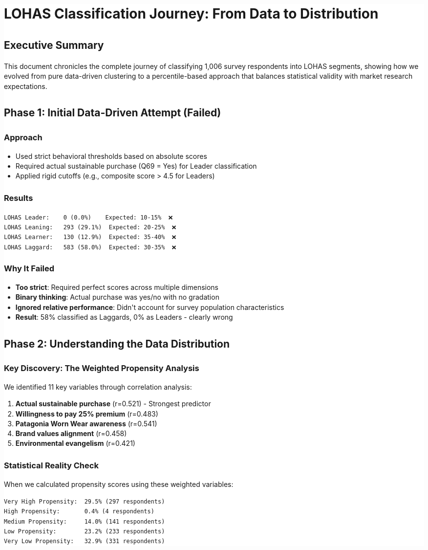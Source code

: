 # LOHAS Classification Journey: From Data to Distribution

## Executive Summary
This document chronicles the complete journey of classifying 1,006 survey respondents into LOHAS segments, showing how we evolved from pure data-driven clustering to a percentile-based approach that balances statistical validity with market research expectations.

## Phase 1: Initial Data-Driven Attempt (Failed)

### Approach
- Used strict behavioral thresholds based on absolute scores
- Required actual sustainable purchase (Q69 = Yes) for Leader classification
- Applied rigid cutoffs (e.g., composite score > 4.5 for Leaders)

### Results
```
LOHAS Leader:    0 (0.0%)    Expected: 10-15%  ❌
LOHAS Leaning:   293 (29.1%)  Expected: 20-25%  ❌ 
LOHAS Learner:   130 (12.9%)  Expected: 35-40%  ❌
LOHAS Laggard:   583 (58.0%)  Expected: 30-35%  ❌
```

### Why It Failed
- **Too strict**: Required perfect scores across multiple dimensions
- **Binary thinking**: Actual purchase was yes/no with no gradation
- **Ignored relative performance**: Didn't account for survey population characteristics
- **Result**: 58% classified as Laggards, 0% as Leaders - clearly wrong

## Phase 2: Understanding the Data Distribution

### Key Discovery: The Weighted Propensity Analysis
We identified 11 key variables through correlation analysis:

1. **Actual sustainable purchase** (r=0.521) - Strongest predictor
2. **Willingness to pay 25% premium** (r=0.483)
3. **Patagonia Worn Wear awareness** (r=0.541)
4. **Brand values alignment** (r=0.458)
5. **Environmental evangelism** (r=0.421)

### Statistical Reality Check
When we calculated propensity scores using these weighted variables:
```
Very High Propensity:  29.5% (297 respondents)
High Propensity:       0.4% (4 respondents)
Medium Propensity:     14.0% (141 respondents)
Low Propensity:        23.2% (233 respondents)
Very Low Propensity:   32.9% (331 respondents)
```
